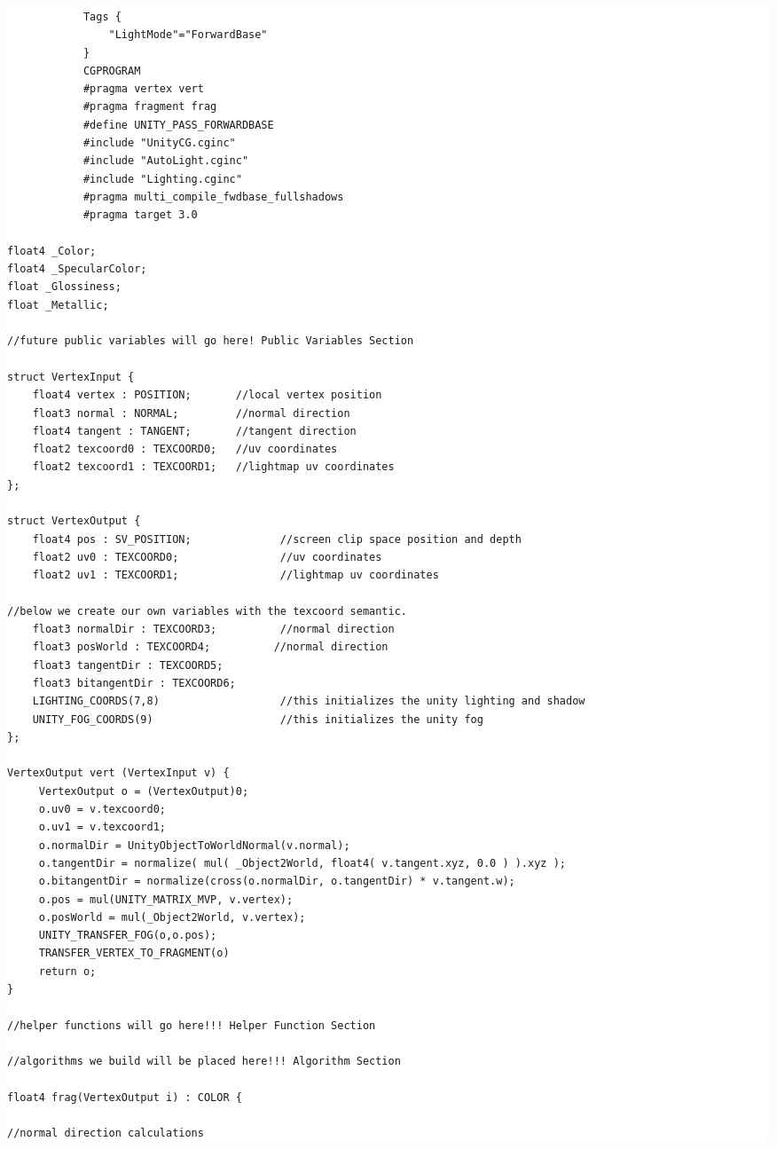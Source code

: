 ```
            Tags {
                "LightMode"="ForwardBase"
            }
            CGPROGRAM
            #pragma vertex vert
            #pragma fragment frag
            #define UNITY_PASS_FORWARDBASE
            #include "UnityCG.cginc"
            #include "AutoLight.cginc"
            #include "Lighting.cginc"
            #pragma multi_compile_fwdbase_fullshadows 
            #pragma target 3.0

float4 _Color;
float4 _SpecularColor;
float _Glossiness;
float _Metallic;

//future public variables will go here! Public Variables Section

struct VertexInput {
    float4 vertex : POSITION;       //local vertex position
    float3 normal : NORMAL;         //normal direction
    float4 tangent : TANGENT;       //tangent direction 
    float2 texcoord0 : TEXCOORD0;   //uv coordinates
    float2 texcoord1 : TEXCOORD1;   //lightmap uv coordinates
};

struct VertexOutput {
    float4 pos : SV_POSITION;              //screen clip space position and depth
    float2 uv0 : TEXCOORD0;                //uv coordinates
    float2 uv1 : TEXCOORD1;                //lightmap uv coordinates

//below we create our own variables with the texcoord semantic. 
    float3 normalDir : TEXCOORD3;          //normal direction 
    float3 posWorld : TEXCOORD4;          //normal direction 
    float3 tangentDir : TEXCOORD5;
    float3 bitangentDir : TEXCOORD6;
    LIGHTING_COORDS(7,8)                   //this initializes the unity lighting and shadow
    UNITY_FOG_COORDS(9)                    //this initializes the unity fog
};

VertexOutput vert (VertexInput v) {
     VertexOutput o = (VertexOutput)0;           
     o.uv0 = v.texcoord0;
     o.uv1 = v.texcoord1;
     o.normalDir = UnityObjectToWorldNormal(v.normal);
     o.tangentDir = normalize( mul( _Object2World, float4( v.tangent.xyz, 0.0 ) ).xyz );
     o.bitangentDir = normalize(cross(o.normalDir, o.tangentDir) * v.tangent.w);
     o.pos = mul(UNITY_MATRIX_MVP, v.vertex);
     o.posWorld = mul(_Object2World, v.vertex);
     UNITY_TRANSFER_FOG(o,o.pos);
     TRANSFER_VERTEX_TO_FRAGMENT(o)
     return o;
}    

//helper functions will go here!!! Helper Function Section

//algorithms we build will be placed here!!! Algorithm Section

float4 frag(VertexOutput i) : COLOR {

//normal direction calculations
```